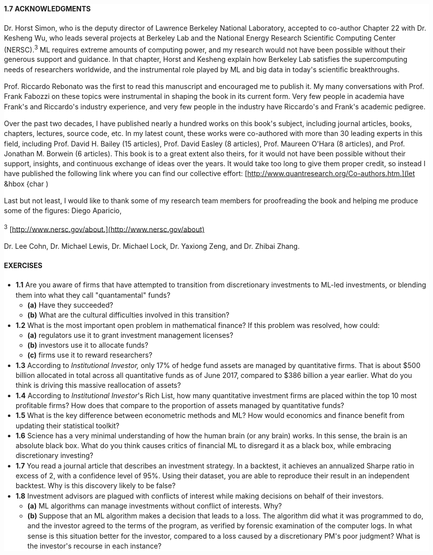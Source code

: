 #### **1.7 ACKNOWLEDGMENTS**

Dr. Horst Simon, who is the deputy director of Lawrence Berkeley National Laboratory, accepted to co-author Chapter 22 with Dr. Kesheng Wu, who leads several projects at Berkeley Lab and the National Energy Research Scientific Computing Center (NERSC).<sup>3</sup> ML requires extreme amounts of computing power, and my research would not have been possible without their generous support and guidance. In that chapter, Horst and Kesheng explain how Berkeley Lab satisfies the supercomputing needs of researchers worldwide, and the instrumental role played by ML and big data in today's scientific breakthroughs.

Prof. Riccardo Rebonato was the first to read this manuscript and encouraged me to publish it. My many conversations with Prof. Frank Fabozzi on these topics were instrumental in shaping the book in its current form. Very few people in academia have Frank's and Riccardo's industry experience, and very few people in the industry have Riccardo's and Frank's academic pedigree.

Over the past two decades, I have published nearly a hundred works on this book's subject, including journal articles, books, chapters, lectures, source code, etc. In my latest count, these works were co-authored with more than 30 leading experts in this field, including Prof. David H. Bailey (15 articles), Prof. David Easley (8 articles), Prof. Maureen O'Hara (8 articles), and Prof. Jonathan M. Borwein (6 articles). This book is to a great extent also theirs, for it would not have been possible without their support, insights, and continuous exchange of ideas over the years. It would take too long to give them proper credit, so instead I have published the following link where you can find our collective effort: [http://www.quantresearch.org/Co-authors.htm.](let &hbox {char )

Last but not least, I would like to thank some of my research team members for proofreading the book and helping me produce some of the figures: Diego Aparicio,

<sup>3</sup> [http://www.nersc.gov/about.](http://www.nersc.gov/about)

Dr. Lee Cohn, Dr. Michael Lewis, Dr. Michael Lock, Dr. Yaxiong Zeng, and Dr. Zhibai Zhang.

#### **EXERCISES**

- **1.1** Are you aware of firms that have attempted to transition from discretionary investments to ML-led investments, or blending them into what they call "quantamental" funds?
  - **(a)** Have they succeeded?
  - **(b)** What are the cultural difficulties involved in this transition?
- **1.2** What is the most important open problem in mathematical finance? If this problem was resolved, how could:
  - **(a)** regulators use it to grant investment management licenses?
  - **(b)** investors use it to allocate funds?
  - **(c)** firms use it to reward researchers?
- **1.3** According to *Institutional Investor,* only 17% of hedge fund assets are managed by quantitative firms. That is about \$500 billion allocated in total across all quantitative funds as of June 2017, compared to \$386 billion a year earlier. What do you think is driving this massive reallocation of assets?
- **1.4** According to *Institutional Investor*'s Rich List, how many quantitative investment firms are placed within the top 10 most profitable firms? How does that compare to the proportion of assets managed by quantitative funds?
- **1.5** What is the key difference between econometric methods and ML? How would economics and finance benefit from updating their statistical toolkit?
- **1.6** Science has a very minimal understanding of how the human brain (or any brain) works. In this sense, the brain is an absolute black box. What do you think causes critics of financial ML to disregard it as a black box, while embracing discretionary investing?
- **1.7** You read a journal article that describes an investment strategy. In a backtest, it achieves an annualized Sharpe ratio in excess of 2, with a confidence level of 95%. Using their dataset, you are able to reproduce their result in an independent backtest. Why is this discovery likely to be false?
- **1.8** Investment advisors are plagued with conflicts of interest while making decisions on behalf of their investors.
  - **(a)** ML algorithms can manage investments without conflict of interests. Why?
  - **(b)** Suppose that an ML algorithm makes a decision that leads to a loss. The algorithm did what it was programmed to do, and the investor agreed to the terms of the program, as verified by forensic examination of the computer logs. In what sense is this situation better for the investor, compared to a loss caused by a discretionary PM's poor judgment? What is the investor's recourse in each instance?